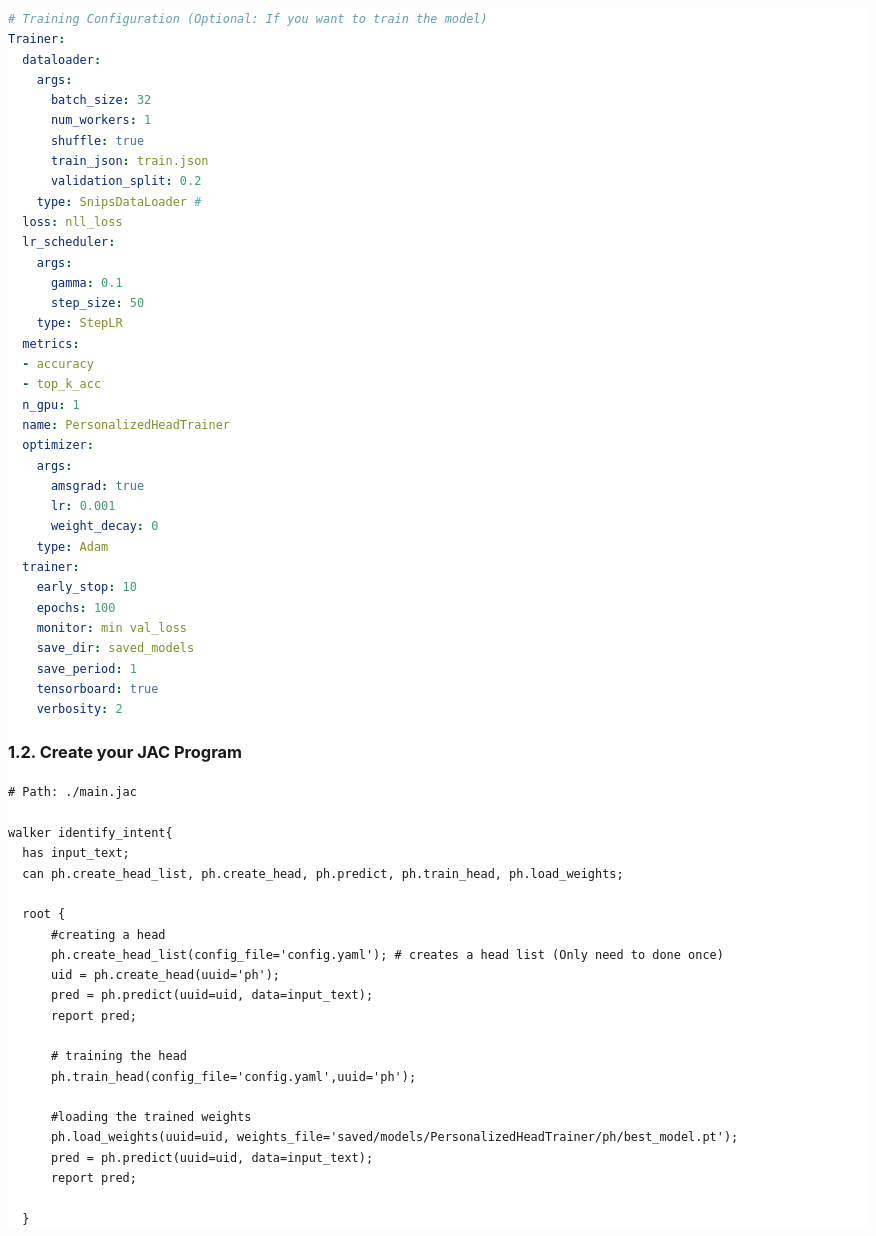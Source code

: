 ```yaml
# Training Configuration (Optional: If you want to train the model)
Trainer:
  dataloader:
    args:
      batch_size: 32
      num_workers: 1
      shuffle: true
      train_json: train.json
      validation_split: 0.2
    type: SnipsDataLoader #
  loss: nll_loss
  lr_scheduler:
    args:
      gamma: 0.1
      step_size: 50
    type: StepLR
  metrics:
  - accuracy
  - top_k_acc
  n_gpu: 1
  name: PersonalizedHeadTrainer
  optimizer:
    args:
      amsgrad: true
      lr: 0.001
      weight_decay: 0
    type: Adam
  trainer:
    early_stop: 10
    epochs: 100
    monitor: min val_loss
    save_dir: saved_models
    save_period: 1
    tensorboard: true
    verbosity: 2
```
### **1.2. Create your JAC Program**

```jac
# Path: ./main.jac

walker identify_intent{
  has input_text;
  can ph.create_head_list, ph.create_head, ph.predict, ph.train_head, ph.load_weights;

  root {
      #creating a head
      ph.create_head_list(config_file='config.yaml'); # creates a head list (Only need to done once)
      uid = ph.create_head(uuid='ph');
      pred = ph.predict(uuid=uid, data=input_text);
      report pred;

      # training the head
      ph.train_head(config_file='config.yaml',uuid='ph');

      #loading the trained weights
      ph.load_weights(uuid=uid, weights_file='saved/models/PersonalizedHeadTrainer/ph/best_model.pt');
      pred = ph.predict(uuid=uid, data=input_text);
      report pred;

  }
```